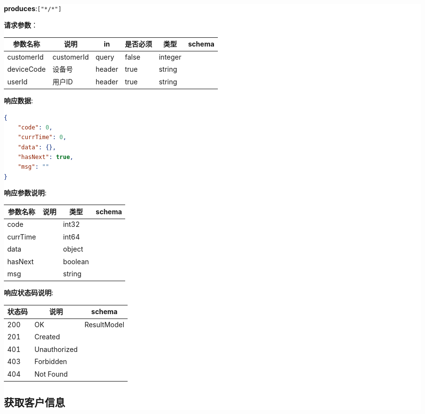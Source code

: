 
**produces**:`["*/*"]`



**请求参数**：

| 参数名称         | 说明     |     in |  是否必须      |  类型   |  schema  |
| ------------ | -------------------------------- |-----------|--------|----|--- |
|customerId| customerId  | query | false |integer  |    |
|deviceCode| 设备号  | header | true |string  |    |
|userId| 用户ID  | header | true |string  |    |

**响应数据**:

```json
{
	"code": 0,
	"currTime": 0,
	"data": {},
	"hasNext": true,
	"msg": ""
}
```

**响应参数说明**:


| 参数名称         | 说明                             |    类型 |  schema |
| ------------ | -------------------|-------|----------- |
|code|   |int32  |    |
|currTime|   |int64  |    |
|data|   |object  |    |
|hasNext|   |boolean  |    |
|msg|   |string  |    |





**响应状态码说明**:


| 状态码         | 说明                             |    schema                         |
| ------------ | -------------------------------- |---------------------- |
| 200 | OK  |ResultModel|
| 201 | Created  ||
| 401 | Unauthorized  ||
| 403 | Forbidden  ||
| 404 | Not Found  ||
## 获取客户信息

